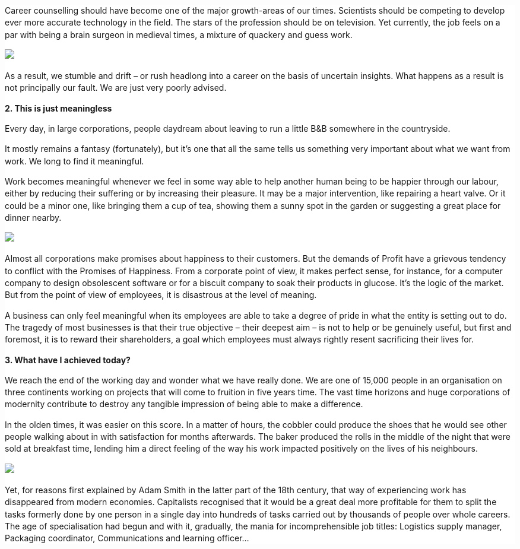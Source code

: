 Career counselling should have become one of the major growth-areas of our times. Scientists should be competing to develop ever more accurate technology in the field. The stars of the profession should be on television. Yet currently, the job feels on a par with being a brain surgeon in medieval times, a mixture of quackery and guess work.

![](https://www.theschooloflife.com/thebookoflife/wp-content/uploads/2014/10/170124-Z-HS473-0069-US-Amb-to-AU.jpg)

As a result, we stumble and drift – or rush headlong into a career on the basis of uncertain insights. What happens as a result is not principally our fault. We are just very poorly advised.

**2. This is just meaningless**

Every day, in large corporations, people daydream about leaving to run a little B&B somewhere in the countryside.

It mostly remains a fantasy (fortunately), but it’s one that all the same tells us something very important about what we want from work. We long to find it meaningful.

Work becomes meaningful whenever we feel in some way able to help another human being to be happier through our labour, either by reducing their suffering or by increasing their pleasure. It may be a major intervention, like repairing a heart valve. Or it could be a minor one, like bringing them a cup of tea, showing them a sunny spot in the garden or suggesting a great place for dinner nearby.

![](https://www.theschooloflife.com/thebookoflife/wp-content/uploads/2014/10/house-building-home-country-village-cottage-1333428-pxhere.com_-1-1024x683.jpg)

Almost all corporations make promises about happiness to their customers. But the demands of Profit have a grievous tendency to conflict with the Promises of Happiness. From a corporate point of view, it makes perfect sense, for instance, for a computer company to design obsolescent software or for a biscuit company to soak their products in glucose. It’s the logic of the market. But from the point of view of employees, it is disastrous at the level of meaning.

A business can only feel meaningful when its employees are able to take a degree of pride in what the entity is setting out to do. The tragedy of most businesses is that their true objective – their deepest aim – is not to help or be genuinely useful, but first and foremost, it is to reward their shareholders, a goal which employees must always rightly resent sacrificing their lives for.

**3. What have I achieved today?**

We reach the end of the working day and wonder what we have really done. We are one of 15,000 people in an organisation on three continents working on projects that will come to fruition in five years time. The vast time horizons and huge corporations of modernity contribute to destroy any tangible impression of being able to make a difference.

In the olden times, it was easier on this score. In a matter of hours, the cobbler could produce the shoes that he would see other people walking about in with satisfaction for months afterwards. The baker produced the rolls in the middle of the night that were sold at breakfast time, lending him a direct feeling of the way his work impacted positively on the lives of his neighbours.

![](https://www.theschooloflife.com/thebookoflife/wp-content/uploads/2014/10/Apprenticeship-1024x749.jpg)

Yet, for reasons first explained by Adam Smith in the latter part of the 18th century, that way of experiencing work has disappeared from modern economies. Capitalists recognised that it would be a great deal more profitable for them to split the tasks formerly done by one person in a single day into hundreds of tasks carried out by thousands of people over whole careers. The age of specialisation had begun and with it, gradually, the mania for incomprehensible job titles: Logistics supply manager, Packaging coordinator, Communications and learning officer…
